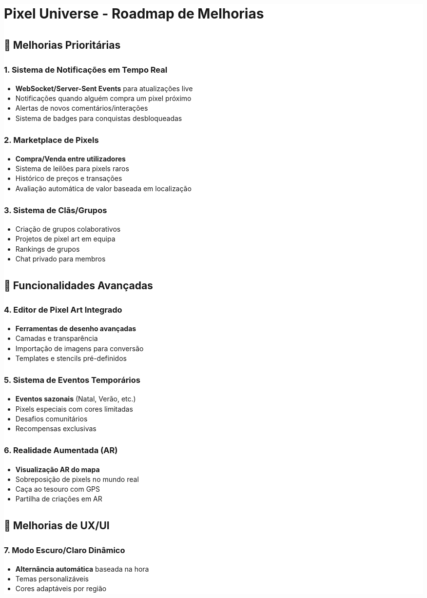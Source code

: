 # Pixel Universe - Roadmap de Melhorias

## 🎯 Melhorias Prioritárias

### 1. Sistema de Notificações em Tempo Real
- **WebSocket/Server-Sent Events** para atualizações live
- Notificações quando alguém compra um pixel próximo
- Alertas de novos comentários/interações
- Sistema de badges para conquistas desbloqueadas

### 2. Marketplace de Pixels
- **Compra/Venda entre utilizadores**
- Sistema de leilões para pixels raros
- Histórico de preços e transações
- Avaliação automática de valor baseada em localização

### 3. Sistema de Clãs/Grupos
- Criação de grupos colaborativos
- Projetos de pixel art em equipa
- Rankings de grupos
- Chat privado para membros

## 🚀 Funcionalidades Avançadas

### 4. Editor de Pixel Art Integrado
- **Ferramentas de desenho avançadas**
- Camadas e transparência
- Importação de imagens para conversão
- Templates e stencils pré-definidos

### 5. Sistema de Eventos Temporários
- **Eventos sazonais** (Natal, Verão, etc.)
- Pixels especiais com cores limitadas
- Desafios comunitários
- Recompensas exclusivas

### 6. Realidade Aumentada (AR)
- **Visualização AR do mapa**
- Sobreposição de pixels no mundo real
- Caça ao tesouro com GPS
- Partilha de criações em AR

## 🎨 Melhorias de UX/UI

### 7. Modo Escuro/Claro Dinâmico
- **Alternância automática** baseada na hora
- Temas personalizáveis
- Cores adaptáveis por região
